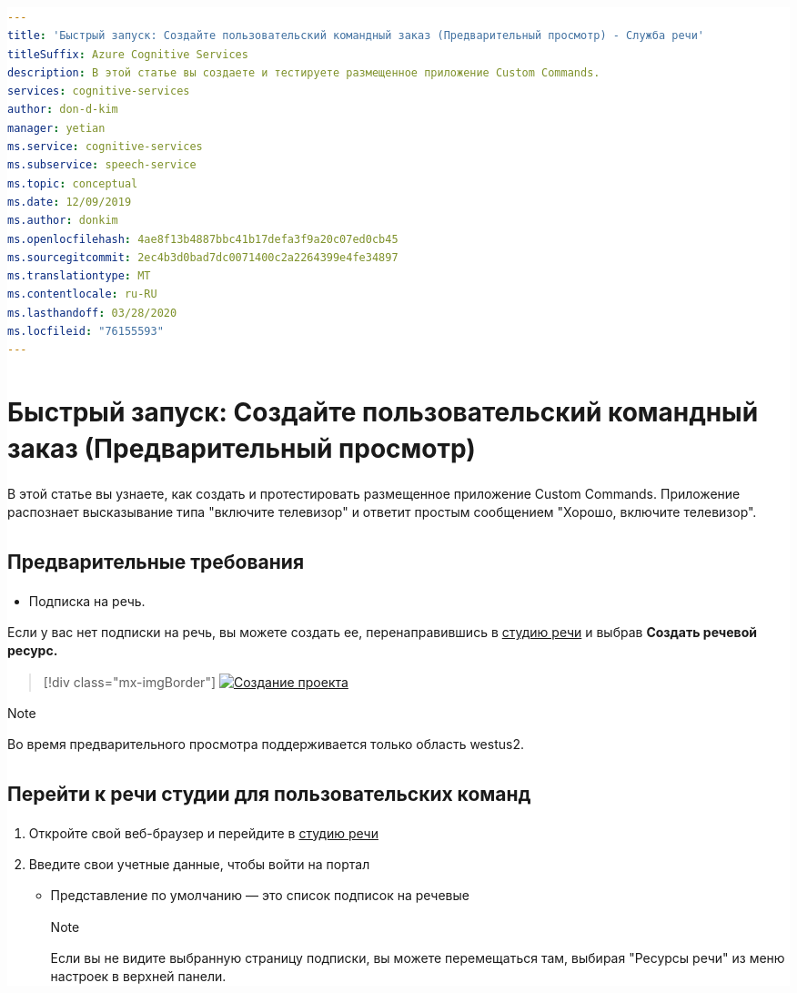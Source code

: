 ```yaml
---
title: 'Быстрый запуск: Создайте пользовательский командный заказ (Предварительный просмотр) - Служба речи'
titleSuffix: Azure Cognitive Services
description: В этой статье вы создаете и тестируете размещенное приложение Custom Commands.
services: cognitive-services
author: don-d-kim
manager: yetian
ms.service: cognitive-services
ms.subservice: speech-service
ms.topic: conceptual
ms.date: 12/09/2019
ms.author: donkim
ms.openlocfilehash: 4ae8f13b4887bbc41b17defa3f9a20c07ed0cb45
ms.sourcegitcommit: 2ec4b3d0bad7dc0071400c2a2264399e4fe34897
ms.translationtype: MT
ms.contentlocale: ru-RU
ms.lasthandoff: 03/28/2020
ms.locfileid: "76155593"
---
```

# <a name="quickstart-create-a-custom-command-preview"></a>Быстрый запуск: Создайте пользовательский командный заказ (Предварительный просмотр)

В этой статье вы узнаете, как создать и протестировать размещенное приложение Custom Commands.
Приложение распознает высказывание типа "включите телевизор" и ответит простым сообщением "Хорошо, включите телевизор".

## <a name="prerequisites"></a>Предварительные требования

- Подписка на речь.

Если у вас нет подписки на речь, вы можете создать ее, перенаправившись в [студию речи](https://speech.microsoft.com/) и выбрав **Создать речевой ресурс.**

  > [!div class="mx-imgBorder"]
  > [![Создание проекта](media/custom-speech-commands/create-new-subscription.png)](media/custom-speech-commands/create-new-subscription.png#lightbox)

  > [!NOTE]
  > Во время предварительного просмотра поддерживается только область westus2.

## <a name="go-to-the-speech-studio-for-custom-commands"></a>Перейти к речи студии для пользовательских команд

1. Откройте свой веб-браузер и перейдите в [студию речи](https://speech.microsoft.com/)
1. Введите свои учетные данные, чтобы войти на портал

   - Представление по умолчанию — это список подписок на речевые
     > [!NOTE]
     > Если вы не видите выбранную страницу подписки, вы можете перемещаться там, выбирая "Ресурсы речи" из меню настроек в верхней панели.

